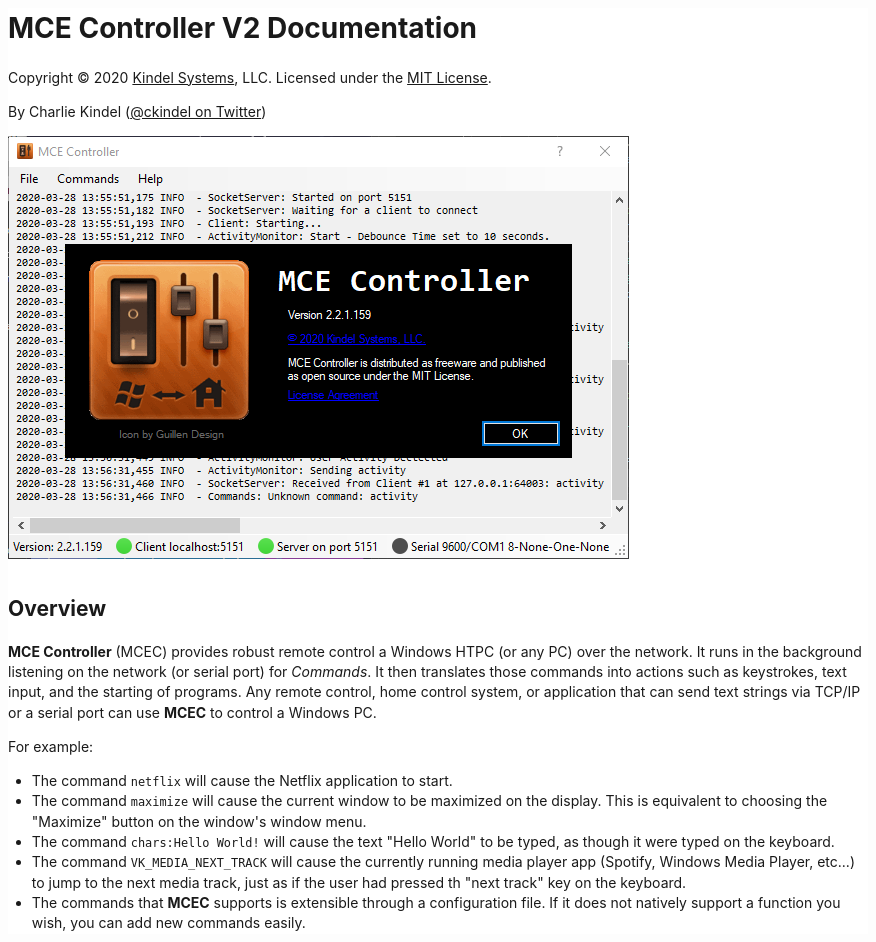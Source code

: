 # **MCE Controller V2 Documentation**

Copyright © 2020 [Kindel Systems](http://www.kindel.com), LLC. Licensed under the [MIT License](https://github.com/tig/mcec/blob/master/license.md).

By Charlie Kindel ([@ckindel on Twitter](http://www.twitter.com/ckindel))

![MCE Controller](mainwindow.png)

## Overview

**MCE Controller** (MCEC) provides robust remote control a Windows HTPC (or any PC) over the network. It runs in the background listening on the network (or serial port) for *Commands*. It then translates those commands into actions such as keystrokes, text input, and the starting of programs. Any remote control, home control system, or application that can send text strings via TCP/IP or a serial port can use **MCEC** to control a Windows PC.

For example:

* The command `netflix` will cause the Netflix application to start. 
* The command `maximize` will cause the current window to be maximized on the display. This is equivalent to choosing the "Maximize" button on the window's window menu.
* The command `chars:Hello World!` will cause the text "Hello World" to be typed, as though it were typed on the keyboard.
* The command `VK_MEDIA_NEXT_TRACK` will cause the currently running media player app (Spotify, Windows Media Player, etc...) to jump to the next media track, just as if the user had pressed th "next track" key on the keyboard.
* The commands that **MCEC** supports is extensible through a configuration file. If it does not natively support a function you wish, you can add new commands easily.
